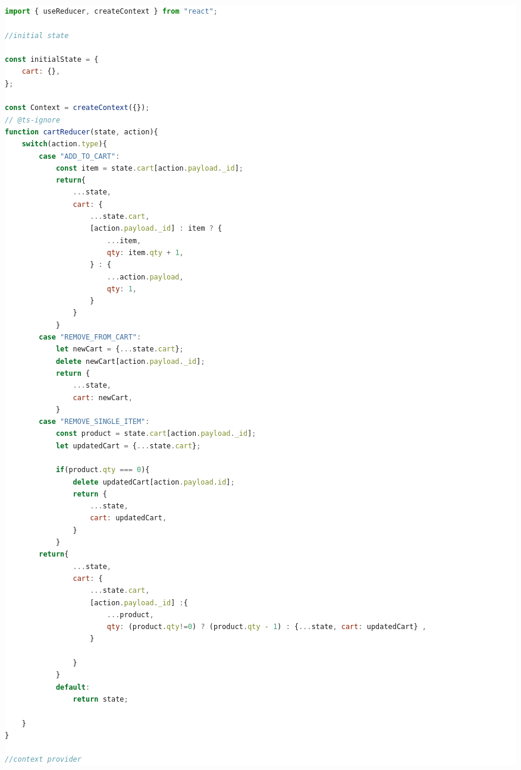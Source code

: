 ```javascript
import { useReducer, createContext } from "react";

//initial state

const initialState = {
    cart: {},
};

const Context = createContext({});
// @ts-ignore
function cartReducer(state, action){
    switch(action.type){
        case "ADD_TO_CART":
            const item = state.cart[action.payload._id];
            return{
                ...state,
                cart: {
                    ...state.cart,
                    [action.payload._id] : item ? {
                        ...item,
                        qty: item.qty + 1,
                    } : {
                        ...action.payload,
                        qty: 1,
                    }
                }
            }
        case "REMOVE_FROM_CART":
            let newCart = {...state.cart};
            delete newCart[action.payload._id];
            return {
                ...state,
                cart: newCart,
            }
        case "REMOVE_SINGLE_ITEM":
            const product = state.cart[action.payload._id];
            let updatedCart = {...state.cart};
           
            if(product.qty === 0){
                delete updatedCart[action.payload.id];
                return {
                    ...state,
                    cart: updatedCart,
                }
            }
        return{
                ...state,
                cart: {
                    ...state.cart,
                    [action.payload._id] :{
                        ...product,
                        qty: (product.qty!=0) ? (product.qty - 1) : {...state, cart: updatedCart} ,
                    } 
                        
                }
            }
            default:
                return state;

    }
}

//context provider
```